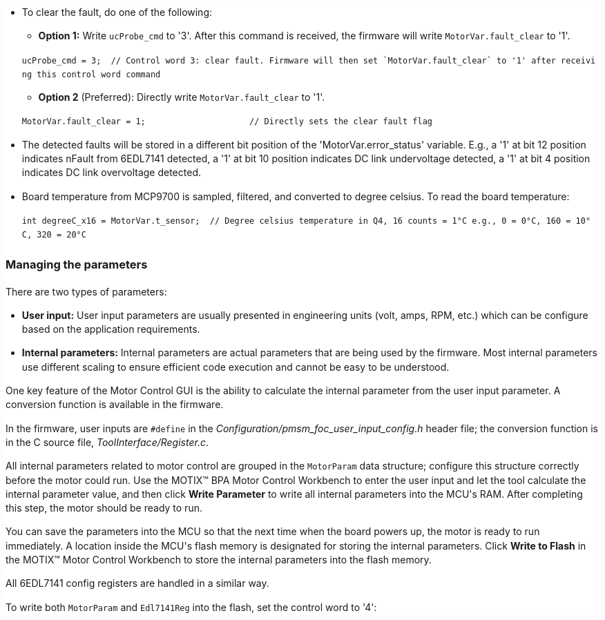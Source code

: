 - To clear the fault, do one of the following:

   - **Option 1:** Write `ucProbe_cmd` to '3'. After this command is received, the firmware will write `MotorVar.fault_clear` to '1'.

   ```
   ucProbe_cmd = 3;  // Control word 3: clear fault. Firmware will then set `MotorVar.fault_clear` to '1' after receiving this control word command
   ```
  - **Option 2** (Preferred): Directly write `MotorVar.fault_clear` to '1'.
  
   ```
   MotorVar.fault_clear = 1;                     // Directly sets the clear fault flag
   ```
- The detected faults will be stored in a different bit position of the 'MotorVar.error_status' variable. E.g., a '1' at bit 12 position indicates nFault from 6EDL7141 detected, a '1' at bit 10 position indicates DC link undervoltage detected, a '1' at bit 4 position indicates DC link overvoltage detected.
- Board temperature from MCP9700 is sampled, filtered, and converted to degree celsius. To read the board temperature:
  
   ```
   int degreeC_x16 = MotorVar.t_sensor;  // Degree celsius temperature in Q4, 16 counts = 1°C e.g., 0 = 0°C, 160 = 10°C, 320 = 20°C
   ```

### Managing the parameters

There are two types of parameters:

- **User input:** User input parameters are usually presented in engineering units (volt, amps, RPM, etc.) which can be configure based on the application requirements.

- **Internal parameters:** Internal parameters are actual parameters that are being used by the firmware. Most internal parameters use different scaling to ensure efficient code execution and cannot be easy to be understood.

One key feature of the Motor Control GUI is the ability to calculate the internal parameter from the user input parameter. A conversion function is available in the firmware.

In the firmware, user inputs are `#define` in the *Configuration/pmsm_foc_user_input_config.h* header file; the conversion function is in the C source file, *ToolInterface/Register.c*.

All internal parameters related to motor control are grouped in the `MotorParam` data structure; configure this structure correctly before the motor could run. Use the MOTIX&trade; BPA Motor Control Workbench to enter the user input and let the tool calculate the internal parameter value, and then click **Write Parameter** to write all internal parameters into the MCU's RAM. After completing this step, the motor should be ready to run.

You can save the parameters into the MCU so that the next time when the board powers up, the motor is ready to run immediately. A location inside the MCU's flash memory is designated for storing the internal parameters. Click **Write to Flash** in the MOTIX&trade; Motor Control Workbench to store the internal parameters into the flash memory.

All 6EDL7141 config registers are handled in a similar way.

To write both `MotorParam` and `Edl7141Reg` into the flash, set the control word to '4':
